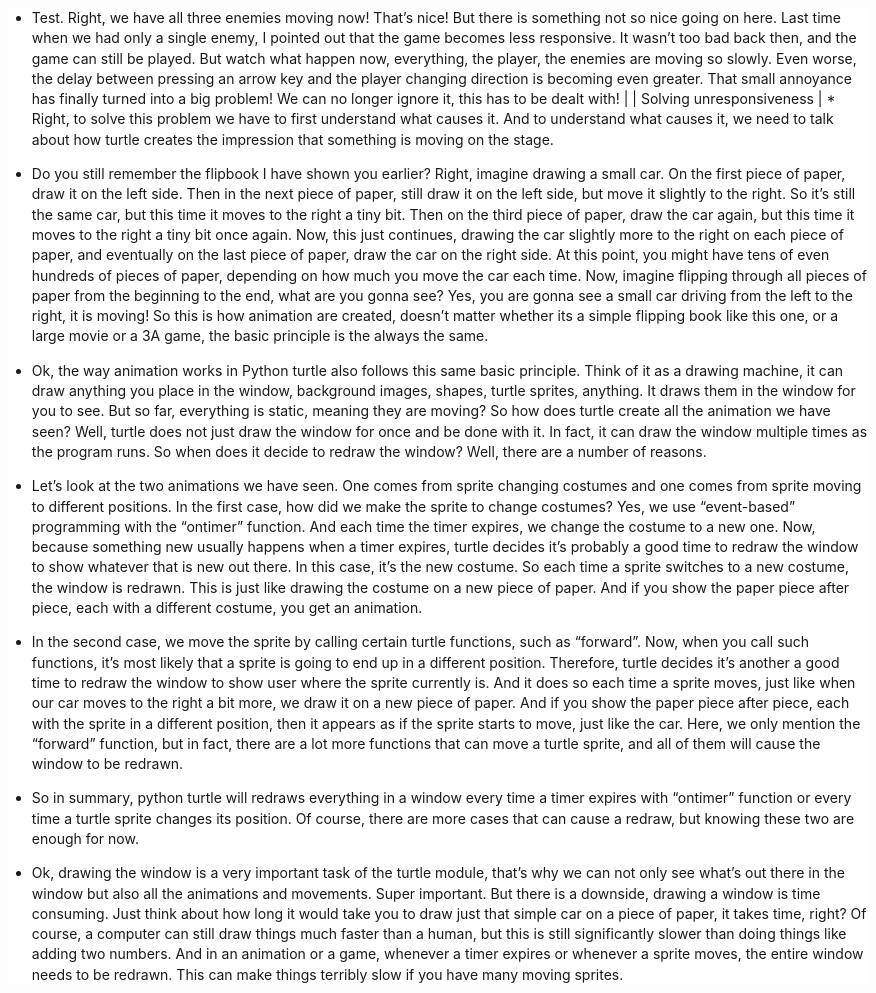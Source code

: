 * Test. Right, we have all three enemies moving now! That’s nice! But there is something not so nice going on here. Last time when we had only a single enemy, I pointed out that the game becomes less responsive. It wasn’t too bad back then, and the game can still be played. But watch what happen now, everything, the player, the enemies are moving so slowly. Even worse, the delay between pressing an arrow key and the player changing direction is becoming even greater. That small annoyance has finally turned into a big problem! We can no longer ignore it, this has to be dealt with!  |
| Solving unresponsiveness | * Right, to solve this problem we have to first understand what causes it. And to understand what causes it, we need to talk about how turtle creates the impression that something is moving on the stage. 

* Do you still remember the flipbook I have shown you earlier? Right, imagine drawing a small car. On the first piece of paper, draw it on the left side. Then in the next piece of paper, still draw it on the left side, but move it slightly to the right. So it’s still the same car, but this time it moves to the right a tiny bit. Then on the third piece of paper, draw the car again, but this time it moves to the right a tiny bit once again. Now, this just continues, drawing the car slightly more to the right on each piece of paper, and eventually on the last piece of paper, draw the car on the right side. At this point, you might have tens of even hundreds of pieces of paper, depending on how much you move the car each time. Now, imagine flipping through all pieces of paper from the beginning to the end, what are you gonna see? Yes, you are gonna see a small car driving from the left to the right, it is moving! So this is how animation are created, doesn’t matter whether its a simple flipping book like this one, or a large movie or a 3A game, the basic principle is the always the same.

* Ok, the way animation works in Python turtle also follows this same basic principle. Think of it as a drawing machine, it can draw anything you place in the window, background images, shapes, turtle sprites, anything. It draws them in the window for you to see. But so far, everything is static, meaning they are moving? So how does turtle create all the animation we have seen? Well, turtle does not just draw the window for once and be done with it. In fact, it can draw the window multiple times as the program runs. So when does it decide to redraw the window? Well, there are a number of reasons. 

* Let’s look at the two animations we have seen. One comes from sprite changing costumes and one comes from sprite moving to different positions. In the first case, how did we make the sprite to change costumes? Yes, we use “event-based” programming with the “ontimer” function. And each time the timer expires, we change the costume to a new one. Now, because something new usually happens when a timer expires, turtle decides it’s probably a good time to redraw the window to show whatever that is new out there. In this case, it’s the new costume. So each time a sprite switches to a new costume, the window is redrawn. This is just like drawing the costume on a new piece of paper. And if you show the paper piece after piece, each with a different costume, you get an animation.

* In the second case, we move the sprite by calling certain turtle functions, such as “forward”. Now, when you call such functions, it’s most likely that a sprite is going to end up in a different position. Therefore, turtle decides it’s another a good time to redraw the window to show user where the sprite currently is. And it does so each time a sprite moves, just like when our car moves to the right a bit more, we draw it on a new piece of paper. And if you show the paper piece after piece, each with the sprite in a different position, then it appears as if the sprite starts to move, just like the car. Here, we only mention the “forward” function, but in fact, there are a lot more functions that can move a turtle sprite, and all of them will cause the window to be redrawn.

* So in summary, python turtle will redraws everything in a window every time a timer expires with “ontimer” function or every time a turtle sprite changes its position. Of course, there are more cases that can cause a redraw, but knowing these two are enough for now. 

* Ok, drawing the window is a very important task of the turtle module, that’s why we can not only see what’s out there in the window but also all the animations and movements. Super important. But there is a downside, drawing a window is time consuming. Just think about how long it would take you to draw just that simple car on a piece of paper, it takes time, right? Of course, a computer can still draw things much faster than a human, but this is still significantly slower than doing things like adding two numbers. And in an animation or a game, whenever a timer expires or whenever a sprite moves, the entire window needs to be redrawn. This can make things terribly slow if you have many moving sprites.
